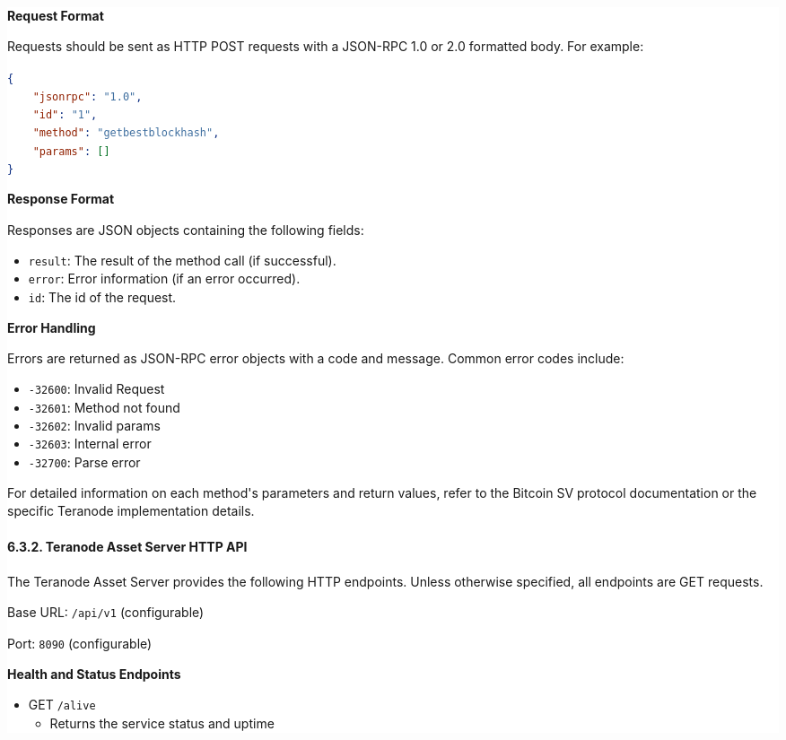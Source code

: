 

**Request Format**

Requests should be sent as HTTP POST requests with a JSON-RPC 1.0 or 2.0 formatted body. For example:

```json
{
    "jsonrpc": "1.0",
    "id": "1",
    "method": "getbestblockhash",
    "params": []
}
```



**Response Format**

Responses are JSON objects containing the following fields:

- `result`: The result of the method call (if successful).
- `error`: Error information (if an error occurred).
- `id`: The id of the request.



**Error Handling**

Errors are returned as JSON-RPC error objects with a code and message. Common error codes include:

- `-32600`: Invalid Request
- `-32601`: Method not found
- `-32602`: Invalid params
- `-32603`: Internal error
- `-32700`: Parse error



For detailed information on each method's parameters and return values, refer to the Bitcoin SV protocol documentation or the specific Teranode implementation details.



#### 6.3.2. Teranode Asset Server HTTP API



The Teranode Asset Server provides the following HTTP endpoints. Unless otherwise specified, all endpoints are GET requests.



Base URL: `/api/v1` (configurable)

Port: `8090` (configurable)



**Health and Status Endpoints**

- GET `/alive`
    - Returns the service status and uptime
